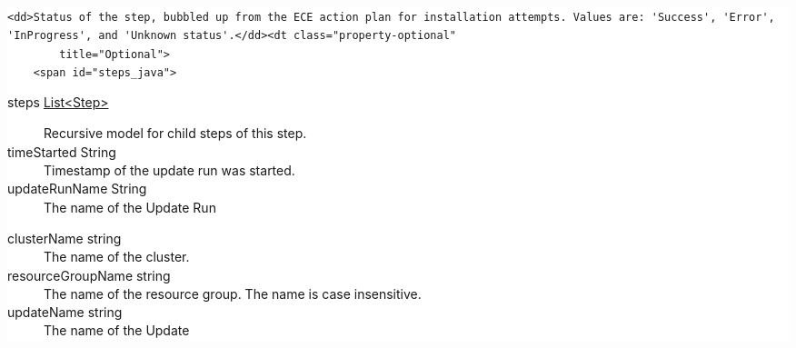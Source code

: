     <dd>Status of the step, bubbled up from the ECE action plan for installation attempts. Values are: 'Success', 'Error', 'InProgress', and 'Unknown status'.</dd><dt class="property-optional"
            title="Optional">
        <span id="steps_java">
<a data-swiftype-name="resource-property" data-swiftype-type="text" href="#steps_java" style="color: inherit; text-decoration: inherit;">steps</a>
</span>
        <span class="property-indicator"></span>
        <span class="property-type"><a href="#step">List&lt;Step&gt;</a></span>
    </dt>
    <dd>Recursive model for child steps of this step.</dd><dt class="property-optional"
            title="Optional">
        <span id="timestarted_java">
<a data-swiftype-name="resource-property" data-swiftype-type="text" href="#timestarted_java" style="color: inherit; text-decoration: inherit;">time<wbr>Started</a>
</span>
        <span class="property-indicator"></span>
        <span class="property-type">String</span>
    </dt>
    <dd>Timestamp of the update run was started.</dd><dt class="property-optional property-replacement"
            title="Optional">
        <span id="updaterunname_java">
<a data-swiftype-name="resource-property" data-swiftype-type="text" href="#updaterunname_java" style="color: inherit; text-decoration: inherit;">update<wbr>Run<wbr>Name</a>
</span>
        <span class="property-indicator"></span>
        <span class="property-type">String</span>
    </dt>
    <dd>The name of the Update Run</dd></dl>
</pulumi-choosable>
</div>

<div>
<pulumi-choosable type="language" values="javascript,typescript">
<dl class="resources-properties"><dt class="property-required property-replacement"
            title="Required">
        <span id="clustername_nodejs">
<a data-swiftype-name="resource-property" data-swiftype-type="text" href="#clustername_nodejs" style="color: inherit; text-decoration: inherit;">cluster<wbr>Name</a>
</span>
        <span class="property-indicator"></span>
        <span class="property-type">string</span>
    </dt>
    <dd>The name of the cluster.</dd><dt class="property-required property-replacement"
            title="Required">
        <span id="resourcegroupname_nodejs">
<a data-swiftype-name="resource-property" data-swiftype-type="text" href="#resourcegroupname_nodejs" style="color: inherit; text-decoration: inherit;">resource<wbr>Group<wbr>Name</a>
</span>
        <span class="property-indicator"></span>
        <span class="property-type">string</span>
    </dt>
    <dd>The name of the resource group. The name is case insensitive.</dd><dt class="property-required property-replacement"
            title="Required">
        <span id="updatename_nodejs">
<a data-swiftype-name="resource-property" data-swiftype-type="text" href="#updatename_nodejs" style="color: inherit; text-decoration: inherit;">update<wbr>Name</a>
</span>
        <span class="property-indicator"></span>
        <span class="property-type">string</span>
    </dt>
    <dd>The name of the Update</dd><dt class="property-optional"
            title="Optional">
